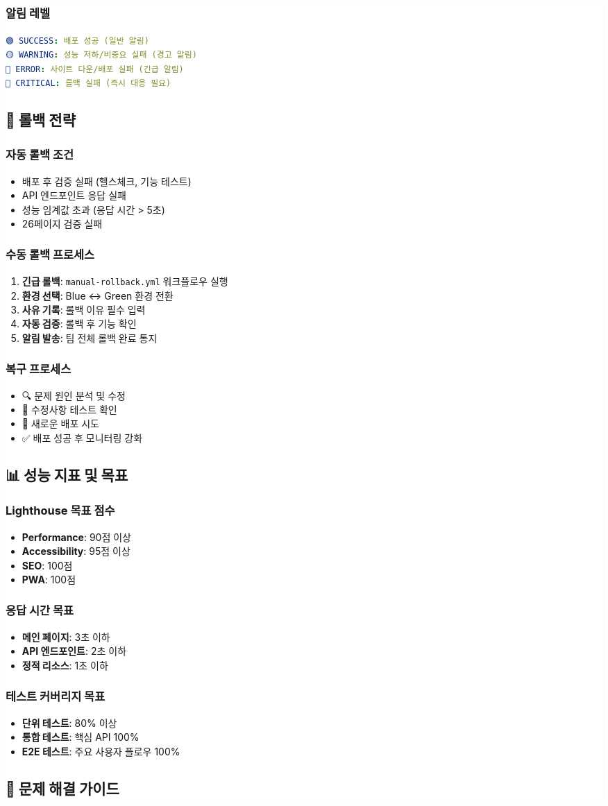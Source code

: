 ### 알림 레벨
```yaml
🟢 SUCCESS: 배포 성공 (일반 알림)
🟡 WARNING: 성능 저하/비중요 실패 (경고 알림)
🔴 ERROR: 사이트 다운/배포 실패 (긴급 알림)  
🚨 CRITICAL: 롤백 실패 (즉시 대응 필요)
```

## 🔄 롤백 전략

### 자동 롤백 조건
- 배포 후 검증 실패 (헬스체크, 기능 테스트)
- API 엔드포인트 응답 실패
- 성능 임계값 초과 (응답 시간 > 5초)
- 26페이지 검증 실패

### 수동 롤백 프로세스
1. **긴급 롤백**: `manual-rollback.yml` 워크플로우 실행
2. **환경 선택**: Blue ↔ Green 환경 전환
3. **사유 기록**: 롤백 이유 필수 입력
4. **자동 검증**: 롤백 후 기능 확인
5. **알림 발송**: 팀 전체 롤백 완료 통지

### 복구 프로세스
- 🔍 문제 원인 분석 및 수정
- 🧪 수정사항 테스트 확인
- 🚀 새로운 배포 시도
- ✅ 배포 성공 후 모니터링 강화

## 📊 성능 지표 및 목표

### Lighthouse 목표 점수
- **Performance**: 90점 이상
- **Accessibility**: 95점 이상
- **SEO**: 100점
- **PWA**: 100점

### 응답 시간 목표
- **메인 페이지**: 3초 이하
- **API 엔드포인트**: 2초 이하
- **정적 리소스**: 1초 이하

### 테스트 커버리지 목표
- **단위 테스트**: 80% 이상
- **통합 테스트**: 핵심 API 100%
- **E2E 테스트**: 주요 사용자 플로우 100%

## 🚨 문제 해결 가이드
